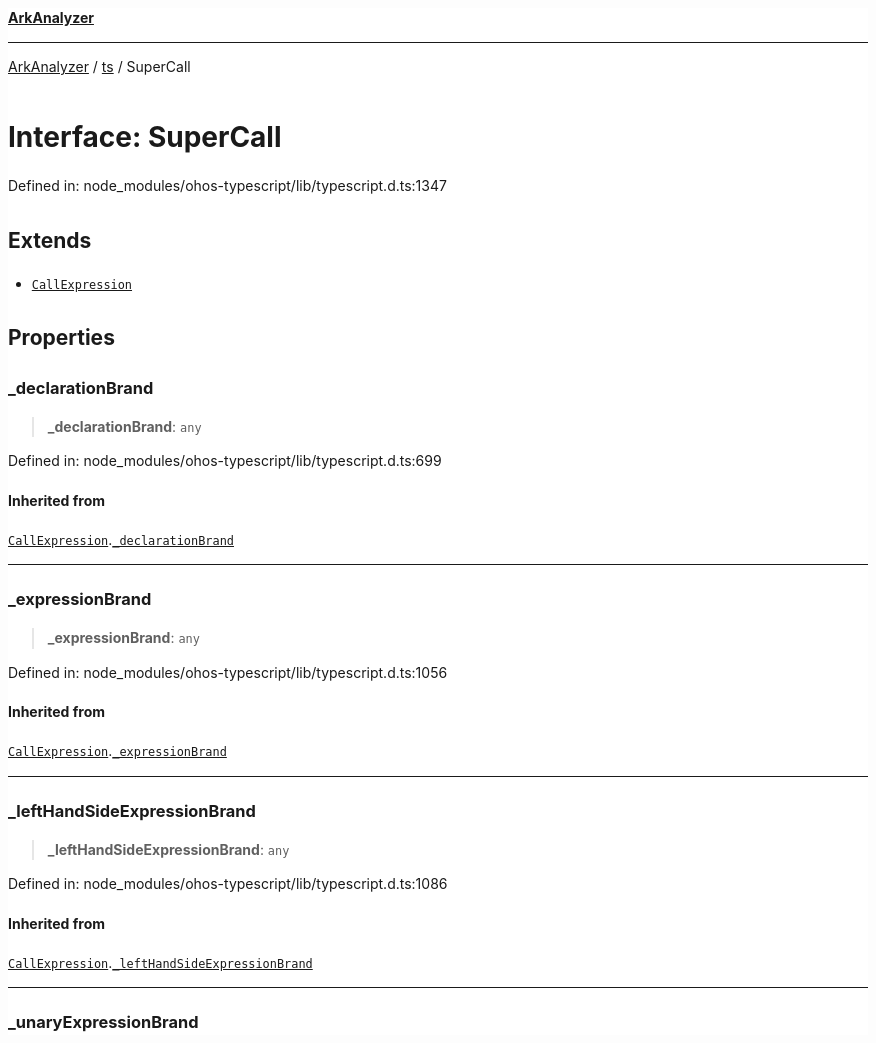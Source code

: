 [**ArkAnalyzer**](../../../../README.md)

***

[ArkAnalyzer](../../../../globals.md) / [ts](../README.md) / SuperCall

# Interface: SuperCall

Defined in: node\_modules/ohos-typescript/lib/typescript.d.ts:1347

## Extends

- [`CallExpression`](CallExpression.md)

## Properties

### \_declarationBrand

> **\_declarationBrand**: `any`

Defined in: node\_modules/ohos-typescript/lib/typescript.d.ts:699

#### Inherited from

[`CallExpression`](CallExpression.md).[`_declarationBrand`](CallExpression.md#_declarationbrand)

***

### \_expressionBrand

> **\_expressionBrand**: `any`

Defined in: node\_modules/ohos-typescript/lib/typescript.d.ts:1056

#### Inherited from

[`CallExpression`](CallExpression.md).[`_expressionBrand`](CallExpression.md#_expressionbrand)

***

### \_leftHandSideExpressionBrand

> **\_leftHandSideExpressionBrand**: `any`

Defined in: node\_modules/ohos-typescript/lib/typescript.d.ts:1086

#### Inherited from

[`CallExpression`](CallExpression.md).[`_leftHandSideExpressionBrand`](CallExpression.md#_lefthandsideexpressionbrand)

***

### \_unaryExpressionBrand
